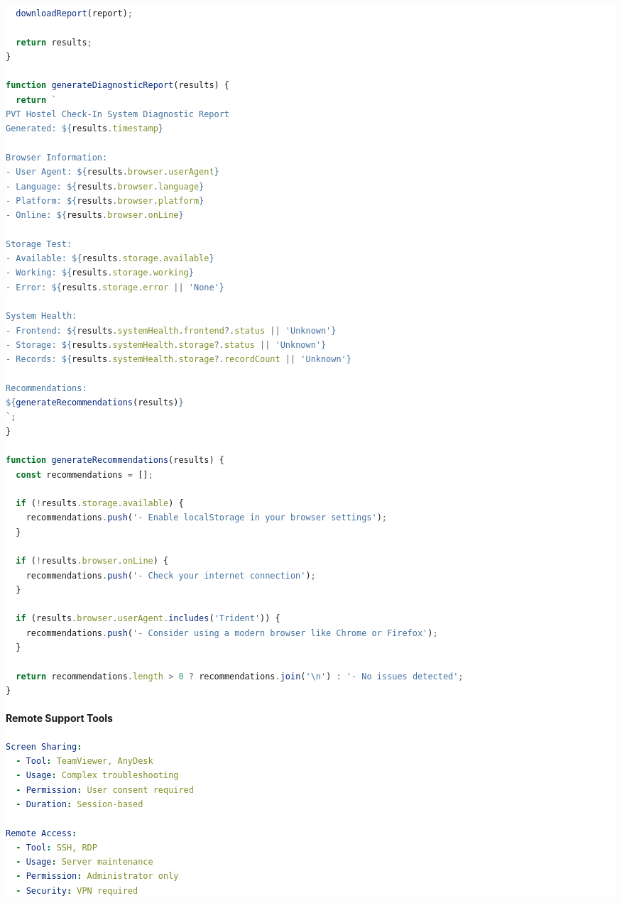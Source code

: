 ```javascript
  downloadReport(report);
  
  return results;
}

function generateDiagnosticReport(results) {
  return `
PVT Hostel Check-In System Diagnostic Report
Generated: ${results.timestamp}

Browser Information:
- User Agent: ${results.browser.userAgent}
- Language: ${results.browser.language}
- Platform: ${results.browser.platform}
- Online: ${results.browser.onLine}

Storage Test:
- Available: ${results.storage.available}
- Working: ${results.storage.working}
- Error: ${results.storage.error || 'None'}

System Health:
- Frontend: ${results.systemHealth.frontend?.status || 'Unknown'}
- Storage: ${results.systemHealth.storage?.status || 'Unknown'}
- Records: ${results.systemHealth.storage?.recordCount || 'Unknown'}

Recommendations:
${generateRecommendations(results)}
`;
}

function generateRecommendations(results) {
  const recommendations = [];
  
  if (!results.storage.available) {
    recommendations.push('- Enable localStorage in your browser settings');
  }
  
  if (!results.browser.onLine) {
    recommendations.push('- Check your internet connection');
  }
  
  if (results.browser.userAgent.includes('Trident')) {
    recommendations.push('- Consider using a modern browser like Chrome or Firefox');
  }
  
  return recommendations.length > 0 ? recommendations.join('\n') : '- No issues detected';
}
```

#### Remote Support Tools
```yaml
Screen Sharing:
  - Tool: TeamViewer, AnyDesk
  - Usage: Complex troubleshooting
  - Permission: User consent required
  - Duration: Session-based
  
Remote Access:
  - Tool: SSH, RDP
  - Usage: Server maintenance
  - Permission: Administrator only
  - Security: VPN required
```